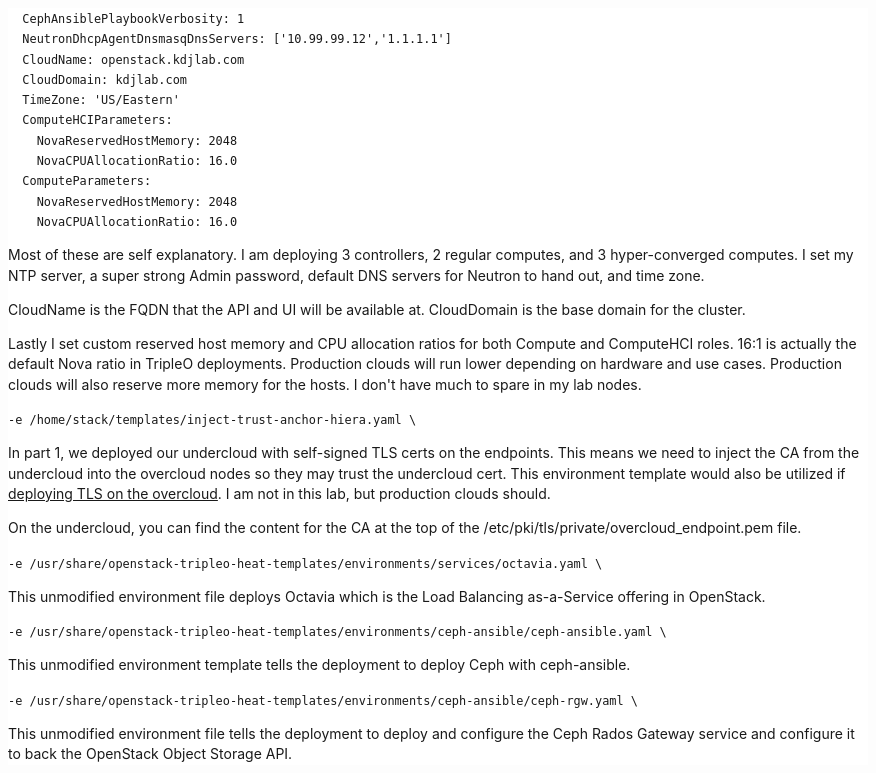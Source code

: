 ```
  CephAnsiblePlaybookVerbosity: 1
  NeutronDhcpAgentDnsmasqDnsServers: ['10.99.99.12','1.1.1.1']
  CloudName: openstack.kdjlab.com
  CloudDomain: kdjlab.com
  TimeZone: 'US/Eastern'
  ComputeHCIParameters:
    NovaReservedHostMemory: 2048
    NovaCPUAllocationRatio: 16.0
  ComputeParameters:
    NovaReservedHostMemory: 2048
    NovaCPUAllocationRatio: 16.0
```

Most of these are self explanatory. I am deploying 3 controllers, 2 regular computes, and 3 hyper-converged computes. I set my NTP server, a super strong Admin password, default DNS servers for Neutron to hand out, and time zone.

CloudName is the FQDN that the API and UI will be available at. CloudDomain is the base domain for the cluster.

Lastly I set custom reserved host memory and CPU allocation ratios for both Compute and ComputeHCI roles. 16:1 is actually the default Nova ratio in TripleO deployments. Production clouds will run lower depending on hardware and use cases. Production clouds will also reserve more memory for the hosts. I don't have much to spare in my lab nodes.

```
-e /home/stack/templates/inject-trust-anchor-hiera.yaml \
```

In part 1, we deployed our undercloud with self-signed TLS certs on the endpoints. This means we need to inject the CA from the undercloud into the overcloud nodes so they may trust the undercloud cert. This environment template would also be utilized if [deploying TLS on the overcloud](https://docs.openstack.org/project-deploy-guide/tripleo-docs/latest/features/ssl.html). I am not in this lab, but production clouds should.

On the undercloud, you can find the content for the CA at the top of the /etc/pki/tls/private/overcloud_endpoint.pem file.

```
-e /usr/share/openstack-tripleo-heat-templates/environments/services/octavia.yaml \
```

This unmodified environment file deploys Octavia which is the Load Balancing as-a-Service offering in OpenStack.

```
-e /usr/share/openstack-tripleo-heat-templates/environments/ceph-ansible/ceph-ansible.yaml \
```

This unmodified environment template tells the deployment to deploy Ceph with ceph-ansible.

```
-e /usr/share/openstack-tripleo-heat-templates/environments/ceph-ansible/ceph-rgw.yaml \
```

This unmodified environment file tells the deployment to deploy and configure the Ceph Rados Gateway service and configure it to back the OpenStack Object Storage API.
